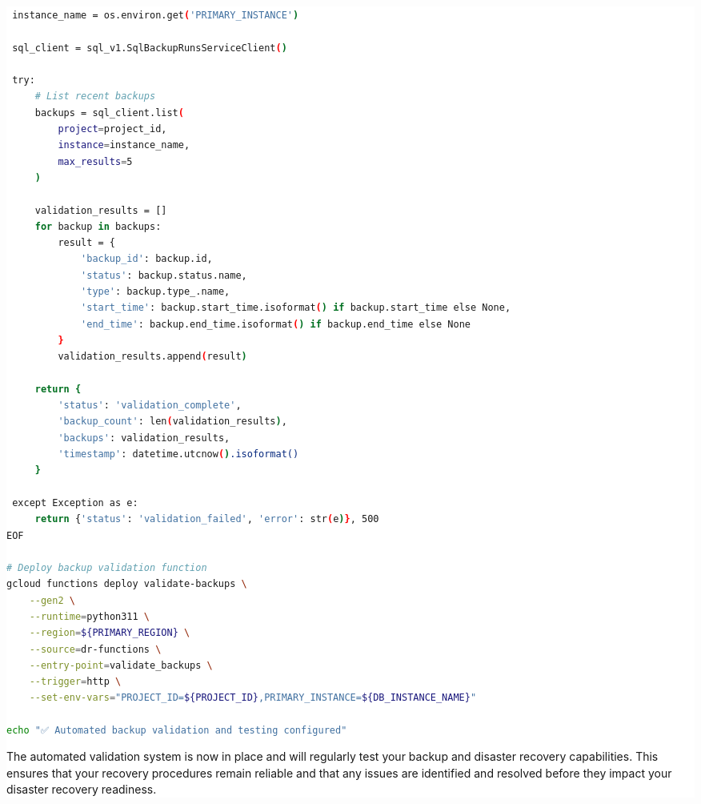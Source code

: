    ```bash
    instance_name = os.environ.get('PRIMARY_INSTANCE')
    
    sql_client = sql_v1.SqlBackupRunsServiceClient()
    
    try:
        # List recent backups
        backups = sql_client.list(
            project=project_id,
            instance=instance_name,
            max_results=5
        )
        
        validation_results = []
        for backup in backups:
            result = {
                'backup_id': backup.id,
                'status': backup.status.name,
                'type': backup.type_.name,
                'start_time': backup.start_time.isoformat() if backup.start_time else None,
                'end_time': backup.end_time.isoformat() if backup.end_time else None
            }
            validation_results.append(result)
        
        return {
            'status': 'validation_complete',
            'backup_count': len(validation_results),
            'backups': validation_results,
            'timestamp': datetime.utcnow().isoformat()
        }
    
    except Exception as e:
        return {'status': 'validation_failed', 'error': str(e)}, 500
EOF

   # Deploy backup validation function
   gcloud functions deploy validate-backups \
       --gen2 \
       --runtime=python311 \
       --region=${PRIMARY_REGION} \
       --source=dr-functions \
       --entry-point=validate_backups \
       --trigger=http \
       --set-env-vars="PROJECT_ID=${PROJECT_ID},PRIMARY_INSTANCE=${DB_INSTANCE_NAME}"
   
   echo "✅ Automated backup validation and testing configured"
   ```

   The automated validation system is now in place and will regularly test your backup and disaster recovery capabilities. This ensures that your recovery procedures remain reliable and that any issues are identified and resolved before they impact your disaster recovery readiness.
